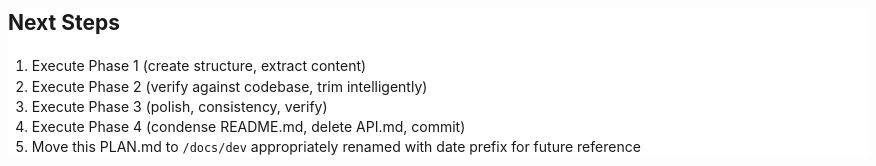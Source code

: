 
## Next Steps

1. Execute Phase 1 (create structure, extract content)
2. Execute Phase 2 (verify against codebase, trim intelligently)
3. Execute Phase 3 (polish, consistency, verify)
4. Execute Phase 4 (condense README.md, delete API.md, commit)
5. Move this PLAN.md to `/docs/dev` appropriately renamed with date prefix for future reference
